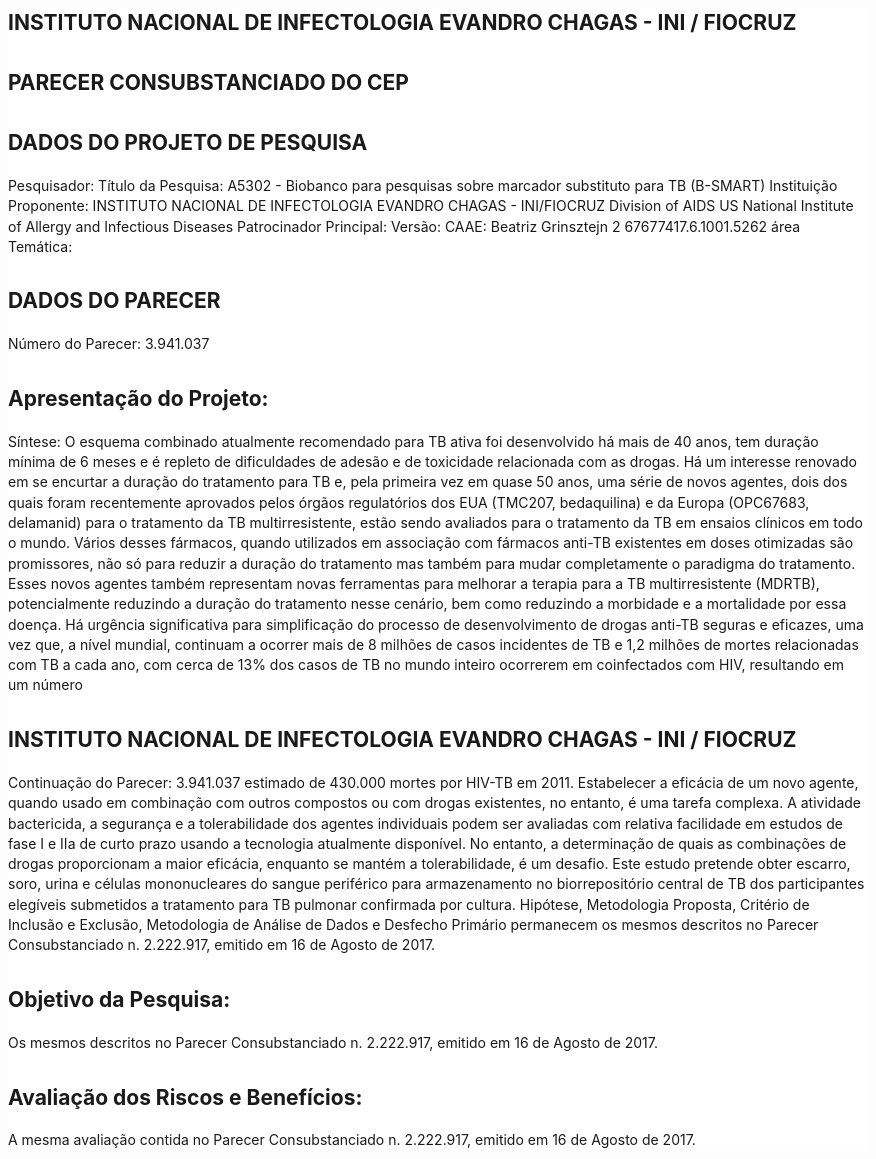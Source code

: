 ## INSTITUTO NACIONAL DE INFECTOLOGIA EVANDRO CHAGAS - INI / FIOCRUZ

## PARECER CONSUBSTANCIADO DO CEP
## DADOS DO PROJETO DE PESQUISA
Pesquisador:
Título da Pesquisa: A5302 - Biobanco para pesquisas sobre marcador substituto para TB (B-SMART)
Instituição Proponente: INSTITUTO NACIONAL DE INFECTOLOGIA EVANDRO CHAGAS - INI/FIOCRUZ Division of AIDS US National Institute of Allergy and Infectious Diseases Patrocinador Principal:
Versão:
CAAE:
Beatriz Grinsztejn
2
67677417.6.1001.5262
área Temática:
## DADOS DO PARECER
Número do Parecer:
3.941.037
## Apresentação do Projeto:
Síntese:
O esquema combinado atualmente recomendado para TB ativa foi desenvolvido há mais de 40 anos, tem duração mínima de 6 meses e é repleto de dificuldades de adesão e de toxicidade relacionada com as drogas. Há um interesse renovado em se encurtar a duração do tratamento para TB e, pela primeira vez em quase 50 anos, uma série de novos agentes, dois dos quais foram recentemente aprovados pelos órgãos regulatórios dos EUA (TMC207, bedaquilina) e da Europa (OPC67683, delamanid) para o tratamento da TB multirresistente, estão sendo avaliados para o tratamento da TB em ensaios clínicos em todo o mundo. Vários desses fármacos, quando utilizados em associação com fármacos anti-TB existentes em doses otimizadas são promissores, não só para reduzir a duração do tratamento mas também para mudar completamente o paradigma do tratamento. Esses novos agentes também representam novas ferramentas para melhorar a terapia para a TB multirresistente (MDRTB), potencialmente reduzindo a duração do tratamento nesse cenário, bem como reduzindo a morbidade e a mortalidade por essa doença.
Há urgência significativa para simplificação do processo de desenvolvimento de drogas anti-TB seguras e eficazes, uma vez que, a nível mundial, continuam a ocorrer mais de 8 milhões de casos incidentes de TB e 1,2 milhões de mortes relacionadas com TB a cada ano, com cerca de 13% dos casos de TB no mundo inteiro ocorrerem em coinfectados com HIV, resultando em um número
## INSTITUTO NACIONAL DE INFECTOLOGIA EVANDRO CHAGAS - INI / FIOCRUZ

Continuação do Parecer: 3.941.037
estimado de 430.000 mortes por HIV-TB em 2011. Estabelecer a eficácia de um novo agente, quando usado em combinação com outros compostos ou com drogas existentes, no entanto, é uma tarefa complexa. A atividade bactericida, a segurança e a tolerabilidade dos agentes individuais podem ser avaliadas com relativa facilidade em estudos de fase I e IIa de curto prazo usando a tecnologia atualmente disponível. No entanto, a determinação de quais as combinações de drogas proporcionam a maior eficácia, enquanto se mantém a tolerabilidade, é um desafio.
Este estudo pretende obter escarro, soro, urina e células mononucleares do sangue periférico para armazenamento no biorrepositório central de TB dos participantes elegíveis submetidos a tratamento para TB pulmonar confirmada por cultura.
Hipótese, Metodologia Proposta, Critério de Inclusão e Exclusão, Metodologia de Análise de Dados e Desfecho Primário permanecem os mesmos descritos no Parecer Consubstanciado n. 2.222.917, emitido em 16 de Agosto de 2017.
## Objetivo da Pesquisa:
Os mesmos descritos no Parecer Consubstanciado n. 2.222.917, emitido em 16 de Agosto de 2017.
## Avaliação dos Riscos e Benefícios:
A mesma avaliação contida no Parecer Consubstanciado n. 2.222.917, emitido em 16 de Agosto de 2017.